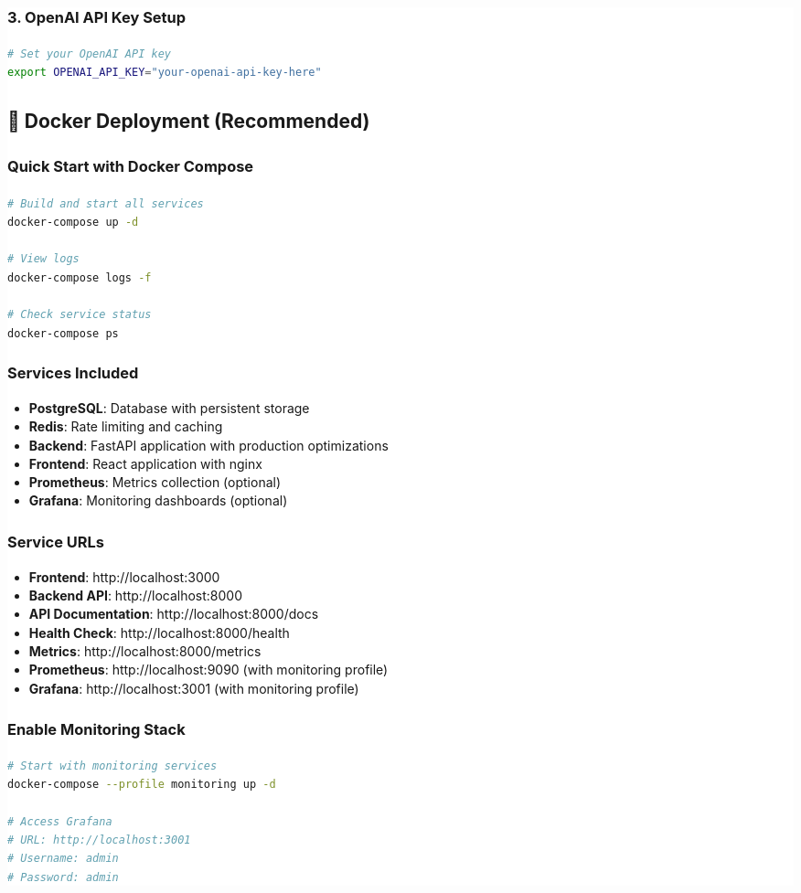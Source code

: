 ### 3. OpenAI API Key Setup

```bash
# Set your OpenAI API key
export OPENAI_API_KEY="your-openai-api-key-here"
```

## 🐳 Docker Deployment (Recommended)

### Quick Start with Docker Compose

```bash
# Build and start all services
docker-compose up -d

# View logs
docker-compose logs -f

# Check service status
docker-compose ps
```

### Services Included

- **PostgreSQL**: Database with persistent storage
- **Redis**: Rate limiting and caching
- **Backend**: FastAPI application with production optimizations
- **Frontend**: React application with nginx
- **Prometheus**: Metrics collection (optional)
- **Grafana**: Monitoring dashboards (optional)

### Service URLs

- **Frontend**: http://localhost:3000
- **Backend API**: http://localhost:8000
- **API Documentation**: http://localhost:8000/docs
- **Health Check**: http://localhost:8000/health
- **Metrics**: http://localhost:8000/metrics
- **Prometheus**: http://localhost:9090 (with monitoring profile)
- **Grafana**: http://localhost:3001 (with monitoring profile)

### Enable Monitoring Stack

```bash
# Start with monitoring services
docker-compose --profile monitoring up -d

# Access Grafana
# URL: http://localhost:3001
# Username: admin
# Password: admin
```
